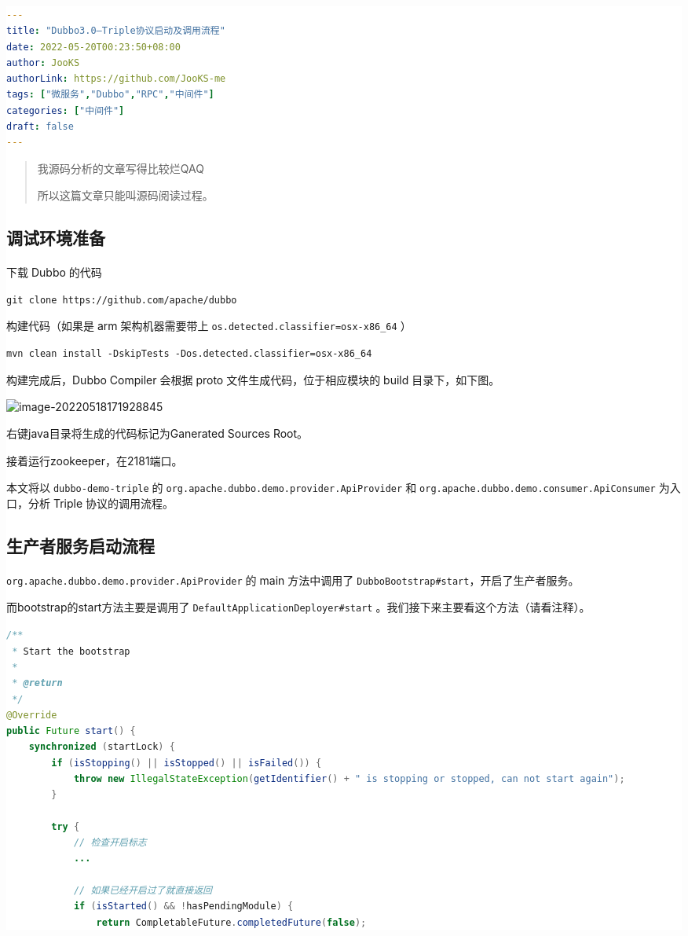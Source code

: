 ```yaml
---
title: "Dubbo3.0—Triple协议启动及调用流程"
date: 2022-05-20T00:23:50+08:00
author: JooKS
authorLink: https://github.com/JooKS-me
tags: ["微服务","Dubbo","RPC","中间件"]
categories: ["中间件"]
draft: false
---
```


> 我源码分析的文章写得比较烂QAQ
>
> 所以这篇文章只能叫源码阅读过程。

## 调试环境准备

下载 Dubbo 的代码

```shell
git clone https://github.com/apache/dubbo
```

构建代码（如果是 arm 架构机器需要带上 `os.detected.classifier=osx-x86_64` ）

```shell
mvn clean install -DskipTests -Dos.detected.classifier=osx-x86_64
```

构建完成后，Dubbo Compiler 会根据 proto 文件生成代码，位于相应模块的 build 目录下，如下图。

![image-20220518171928845](https://img.jooks.cn/img/202205181719876.png)

右键java目录将生成的代码标记为Ganerated Sources Root。

接着运行zookeeper，在2181端口。

本文将以 `dubbo-demo-triple` 的 `org.apache.dubbo.demo.provider.ApiProvider` 和 `org.apache.dubbo.demo.consumer.ApiConsumer` 为入口，分析 Triple 协议的调用流程。

## 生产者服务启动流程

 `org.apache.dubbo.demo.provider.ApiProvider` 的 main 方法中调用了 `DubboBootstrap#start`，开启了生产者服务。

而bootstrap的start方法主要是调用了 `DefaultApplicationDeployer#start` 。我们接下来主要看这个方法（请看注释）。

```java
/**
 * Start the bootstrap
 *
 * @return
 */
@Override
public Future start() {
    synchronized (startLock) {
        if (isStopping() || isStopped() || isFailed()) {
            throw new IllegalStateException(getIdentifier() + " is stopping or stopped, can not start again");
        }

        try {
            // 检查开启标志
            ...

            // 如果已经开启过了就直接返回
            if (isStarted() && !hasPendingModule) {
                return CompletableFuture.completedFuture(false);
```